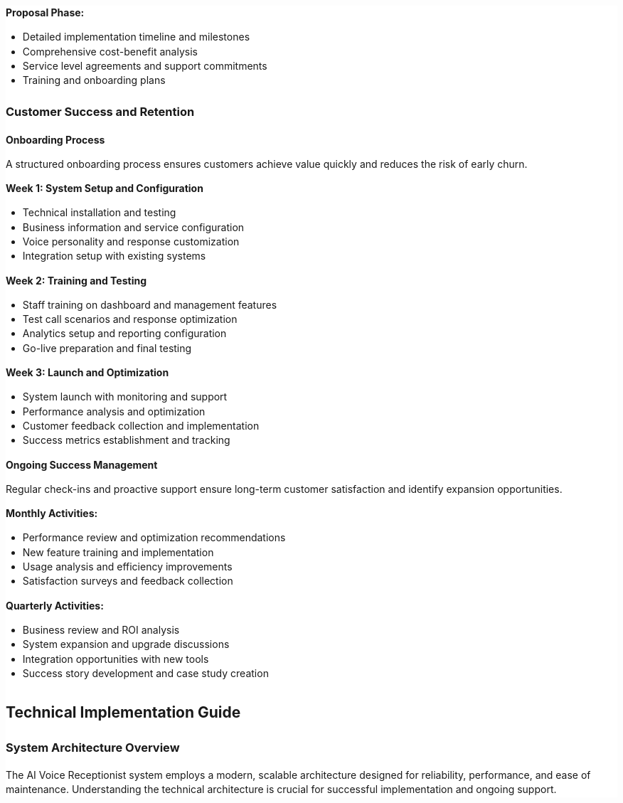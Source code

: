 **Proposal Phase:**
- Detailed implementation timeline and milestones
- Comprehensive cost-benefit analysis
- Service level agreements and support commitments
- Training and onboarding plans

### Customer Success and Retention

**Onboarding Process**

A structured onboarding process ensures customers achieve value quickly and reduces the risk of early churn.

**Week 1: System Setup and Configuration**
- Technical installation and testing
- Business information and service configuration
- Voice personality and response customization
- Integration setup with existing systems

**Week 2: Training and Testing**
- Staff training on dashboard and management features
- Test call scenarios and response optimization
- Analytics setup and reporting configuration
- Go-live preparation and final testing

**Week 3: Launch and Optimization**
- System launch with monitoring and support
- Performance analysis and optimization
- Customer feedback collection and implementation
- Success metrics establishment and tracking

**Ongoing Success Management**

Regular check-ins and proactive support ensure long-term customer satisfaction and identify expansion opportunities.

**Monthly Activities:**
- Performance review and optimization recommendations
- New feature training and implementation
- Usage analysis and efficiency improvements
- Satisfaction surveys and feedback collection

**Quarterly Activities:**
- Business review and ROI analysis
- System expansion and upgrade discussions
- Integration opportunities with new tools
- Success story development and case study creation

## Technical Implementation Guide

### System Architecture Overview

The AI Voice Receptionist system employs a modern, scalable architecture designed for reliability, performance, and ease of maintenance. Understanding the technical architecture is crucial for successful implementation and ongoing support.
